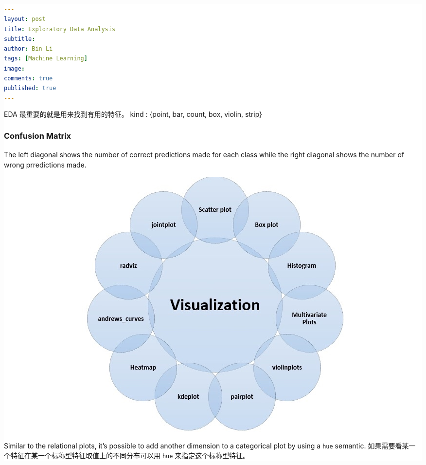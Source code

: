 ```yaml
---
layout: post
title: Exploratory Data Analysis
subtitle:
author: Bin Li
tags: [Machine Learning]
image: 
comments: true
published: true
---
```


EDA 最重要的就是用来找到有用的特征。 kind : {point, bar, count, box, violin, strip}

### Confusion Matrix
The left diagonal shows the number of correct predictions made for each class while the right diagonal shows the number of wrong prredictions made. 

<p align="center">
  <img width="" height="" src="/img/media/15497143871291.jpg">
</p>


Similar to the relational plots, it’s possible to add another dimension to a categorical plot by using a `hue` semantic. 如果需要看某一个特征在某一个标称型特征取值上的不同分布可以用 `hue` 来指定这个标称型特征。
